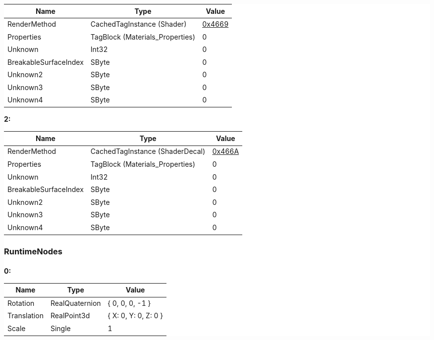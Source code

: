 Name	| Type	| Value
---	|---	|---	|
RenderMethod	|CachedTagInstance (Shader)	|[0x4669](../Shader/4669.md)
Properties	|TagBlock (Materials_Properties)	|0
Unknown	|Int32	|0
BreakableSurfaceIndex	|SByte	|0
Unknown2	|SByte	|0
Unknown3	|SByte	|0
Unknown4	|SByte	|0


**2:**

Name	| Type	| Value
---	|---	|---	|
RenderMethod	|CachedTagInstance (ShaderDecal)	|[0x466A](../ShaderDecal/466A.md)
Properties	|TagBlock (Materials_Properties)	|0
Unknown	|Int32	|0
BreakableSurfaceIndex	|SByte	|0
Unknown2	|SByte	|0
Unknown3	|SByte	|0
Unknown4	|SByte	|0


### RuntimeNodes

**0:**

Name	| Type	| Value
---	|---	|---	|
Rotation	|RealQuaternion	|{ 0, 0, 0, -1 }
Translation	|RealPoint3d	|{ X: 0, Y: 0, Z: 0 }
Scale	|Single	|1


